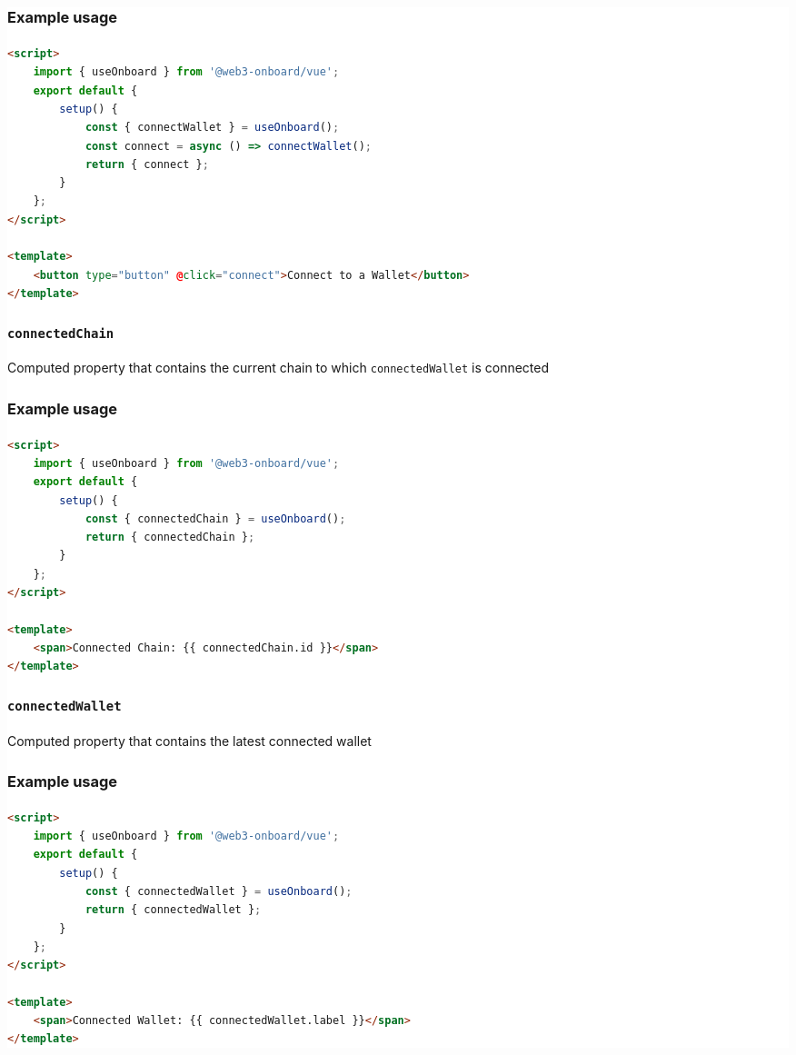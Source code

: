 ### Example usage

```html
<script>
	import { useOnboard } from '@web3-onboard/vue';
	export default {
		setup() {
			const { connectWallet } = useOnboard();
			const connect = async () => connectWallet();
			return { connect };
		}
	};
</script>

<template>
	<button type="button" @click="connect">Connect to a Wallet</button>
</template>
```

### `connectedChain`

Computed property that contains the current chain to which `connectedWallet` is connected

### Example usage

```html
<script>
	import { useOnboard } from '@web3-onboard/vue';
	export default {
		setup() {
			const { connectedChain } = useOnboard();
			return { connectedChain };
		}
	};
</script>

<template>
	<span>Connected Chain: {{ connectedChain.id }}</span>
</template>
```

### `connectedWallet`

Computed property that contains the latest connected wallet

### Example usage

```html
<script>
	import { useOnboard } from '@web3-onboard/vue';
	export default {
		setup() {
			const { connectedWallet } = useOnboard();
			return { connectedWallet };
		}
	};
</script>

<template>
	<span>Connected Wallet: {{ connectedWallet.label }}</span>
</template>
```
